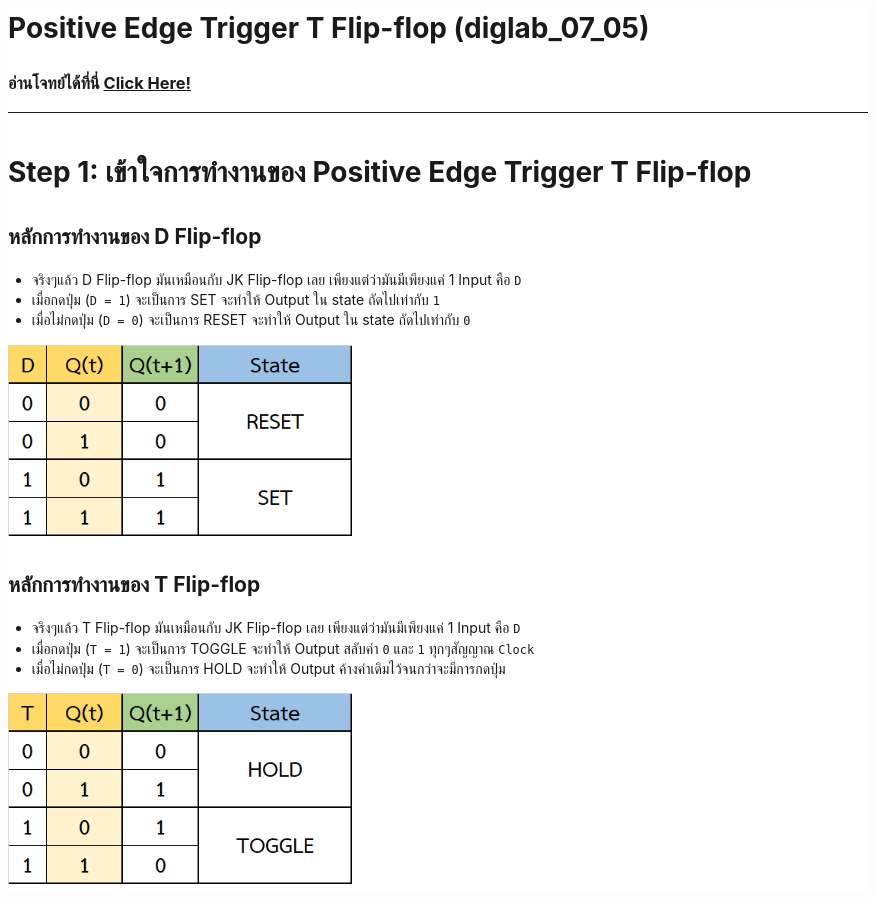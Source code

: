 # Positive Edge Trigger T Flip-flop (diglab_07_05)
### อ่านโจทย์ได้ที่นี่ [Click Here!](https://drive.google.com/file/d/1YXfXM0vEzCiRPlkg4yF5HIltvlN77-V3/view?usp=drive_link)

---
# Step 1: เข้าใจการทำงานของ Positive Edge Trigger T Flip-flop

## หลักการทำงานของ D Flip-flop
- จริงๆแล้ว D Flip-flop มันเหมือนกับ JK Flip-flop เลย เพียงแต่ว่ามันมีเพียงแค่ 1 Input คือ `D`
- เมื่อกดปุ่ม (`D = 1`) จะเป็นการ SET จะทำให้ Output ใน state ถัดไปเท่ากับ `1`
- เมื่อไม่กดปุ่ม (`D = 0`) จะเป็นการ RESET จะทำให้ Output ใน state ถัดไปเท่ากับ `0`

<img src="https://raw.githubusercontent.com/reisenx/2110263-DIG-LOGIC-LAB-I/refs/heads/main/Lab%2007/diglab_07_05/diglab_07_05_pics/diglab_07_05_Dtable.png" width=40% height=40%>

## หลักการทำงานของ T Flip-flop
- จริงๆแล้ว T Flip-flop มันเหมือนกับ JK Flip-flop เลย เพียงแต่ว่ามันมีเพียงแค่ 1 Input คือ `D`
- เมื่อกดปุ่ม (`T = 1`) จะเป็นการ TOGGLE จะทำให้ Output สลับค่า `0` และ `1` ทุกๆสัญญาณ `Clock`
- เมื่อไม่กดปุ่ม (`T = 0`) จะเป็นการ HOLD จะทำให้ Output ค้างค่าเดิมไว้จนกว่าจะมีการกดปุ่ม

<img src="https://raw.githubusercontent.com/reisenx/2110263-DIG-LOGIC-LAB-I/refs/heads/main/Lab%2007/diglab_07_05/diglab_07_05_pics/diglab_07_05_Ttable.png" width=40% height=40%>
